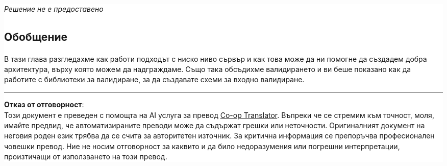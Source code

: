 *Решение не е предоставено*

## Обобщение

В тази глава разгледахме как работи подходът с ниско ниво сървър и как това може да ни помогне да създадем добра архитектура, върху която можем да надграждаме. Също така обсъдихме валидирането и ви беше показано как да работите с библиотеки за валидиране, за да създавате схеми за входно валидиране.

---

**Отказ от отговорност**:  
Този документ е преведен с помощта на AI услуга за превод [Co-op Translator](https://github.com/Azure/co-op-translator). Въпреки че се стремим към точност, моля, имайте предвид, че автоматизираните преводи може да съдържат грешки или неточности. Оригиналният документ на неговия роден език трябва да се счита за авторитетен източник. За критична информация се препоръчва професионален човешки превод. Ние не носим отговорност за каквито и да било недоразумения или погрешни интерпретации, произтичащи от използването на този превод.